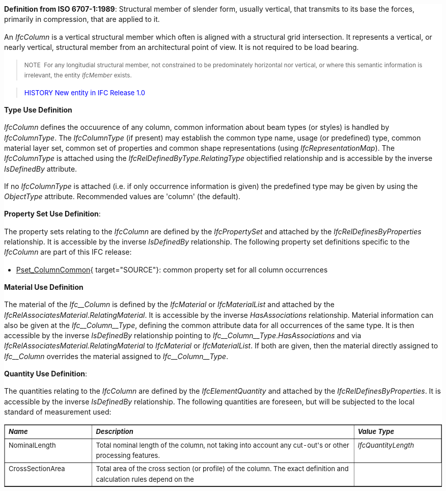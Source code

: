 ﻿**Definition from ISO 6707-1:1989**: Structural member of slender form, usually vertical, that transmits to its base the forces, primarily in compression, that are applied to it.

An _IfcColumn_ is a vertical structural member which often is aligned with a structural grid intersection. It represents a vertical, or nearly vertical, structural member from an architectural point of view. It is not required to be load bearing.

> <small>NOTE
&nbsp;For any longitudial structural member, not constrained to
be predominately horizontal nor vertical, or where this semantic
information is irrelevant, the entity <i>IfcMember</i>
exists.</small>
> 


> <font color="#0000ff" size="-1">HISTORY New entity in IFC Release 1.0 </font>

****Type Use Definition****

_IfcColumn_ defines the occuurence of any column, common information about beam types (or styles) is handled by _IfcColumnType_. The _IfcColumnType_ (if present) may establish the common&nbsp;type name, usage (or predefined) type, common material layer set, common set of properties and common shape representations (using _IfcRepresentationMap_). The _IfcColumnType_ is attached using the _IfcRelDefinedByType.RelatingType_ objectified relationship and is accessible by the inverse _IsDefinedBy_ attribute.

If no <span style="font-style: italic;">IfcColumnType</span> is attached&nbsp;(i.e. if only occurrence information is given) the predefined type may be given by using the _ObjectType_ attribute.&nbsp;Recommended values are 'column' (the default).

****Property Set Use Definition****:

The property sets relating to the _IfcColumn_ are defined by the _IfcPropertySet_ and attached by the _IfcRelDefinesByProperties_ relationship. It is accessible by the inverse _IsDefinedBy_ relationship. The following property set definitions specific to the _IfcColumn_ are part of this IFC release:

* [Pset_ColumnCommon](../../psd/IfcSharedBldgElements/Pset_ColumnCommon.xml){ target="SOURCE"}: common property set for all column occurrences

****Material
Use Definition****

The material of the _Ifc__Column_ is defined by the _IfcMaterial_ or _IfcMaterialList_ and attached by the _IfcRelAssociatesMaterial_._RelatingMaterial_. It is accessible by the inverse _HasAssociations_ relationship. Material information can also be given at the _Ifc__Column__Type_, defining the common attribute data for all occurrences of the same type.&nbsp;It is then accessible by the inverse _IsDefinedBy_ relationship pointing to _Ifc__Column__Type_._HasAssociations_ and via _IfcRelAssociatesMaterial.RelatingMaterial_ to _IfcMaterial_ or _IfcMaterialList_. If both are given, then the material directly assigned to _Ifc__Column_ overrides the material assigned to _Ifc__Column__Type_.

****Quantity Use Definition****:

The quantities relating to the _IfcColumn_ are defined by the _IfcElementQuantity_ and attached by the _IfcRelDefinesByProperties_. It is accessible by the inverse _IsDefinedBy_ relationship. The following quantities are foreseen, but will be subjected to the local standard of measurement used:

<table border="1" cellpadding="2" cellspacing="2"> <tbody> <tr valign="top"> <td align="left" valign="top"><font size="-1"><i><b>Name</b></i></font></td>
<td align="left" valign="top" width="60%"><font size="-1"><i><b>Description</b></i></font></td>
<td align="left" valign="top"><font size="-1"><i><b>Value
Type</b></i></font></td> </tr> <tr>
<td align="left" valign="top"><font size="-1">NominalLength</font></td>
<td align="left" valign="top" width="60%"><font size="-1">Total nominal length of the column, not taking
into account any cut-out's or other processing features.</font></td>
<td align="left" valign="top"><font size="-1"><i>IfcQuantityLength</i></font></td>
</tr> <tr> <td align="left" valign="top"><font size="-1">CrossSectionArea</font></td> <td align="left" valign="top" width="60%"><font size="-1">Total area of the cross section (or profile) of
the column. The exact definition and calculation rules depend on the